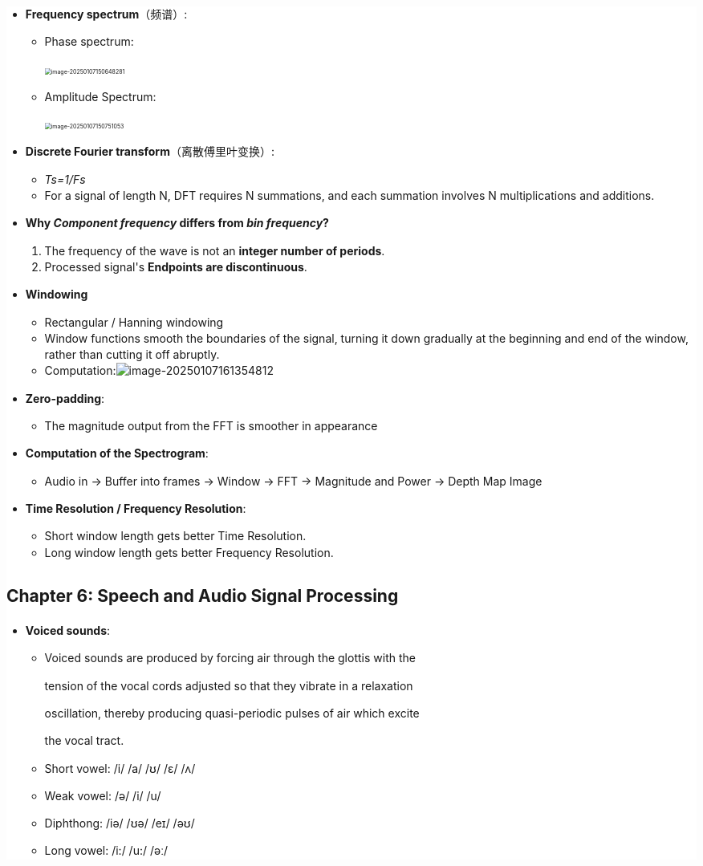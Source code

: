 - **Frequency spectrum**（频谱）:

  - Phase spectrum:

    <img src="C:\Users\Crazbeans\Desktop\HappyThing\音频处理\image-20250107150648281.png" alt="image-20250107150648281" style="zoom:50%;" />

  - Amplitude Spectrum:

    <img src="C:\Users\Crazbeans\Desktop\HappyThing\音频处理\image-20250107150751053.png" alt="image-20250107150751053" style="zoom:50%;" />

- **Discrete Fourier transform**（离散傅里叶变换）:

  - *Ts=1/Fs*
  - For a signal of length N, DFT requires N summations, and each summation involves N multiplications and additions.

- **Why *Component frequency* differs from *bin frequency*?**

  1. The frequency of the wave is not an **integer number of periods**.
  2. Processed signal's **Endpoints are discontinuous**.

- **Windowing**

  - Rectangular / Hanning windowing
  - Window functions smooth the boundaries of the signal, turning it down gradually at the beginning and end of the window, rather than cutting it off abruptly.
  - Computation:![image-20250107161354812](C:\Users\Crazbeans\Desktop\HappyThing\音频处理\image-20250107161354812.png)


- **Zero-padding**:
  - The magnitude output from the FFT is smoother in appearance
- **Computation of the Spectrogram**:
  - Audio in  ->  Buffer into frames  ->  Window  ->  FFT  ->  Magnitude and Power  ->  Depth Map Image
- **Time Resolution / Frequency Resolution**:
  - Short window length gets better Time Resolution.
  - Long window length gets better Frequency Resolution.

## Chapter 6: Speech and Audio Signal Processing

- **Voiced sounds**:

  - Voiced sounds are produced by forcing air through the glottis with the

    tension of the vocal cords adjusted so that they vibrate in a relaxation

    oscillation, thereby producing quasi-periodic pulses of air which excite

    the vocal tract.

  - Short vowel: /i/ /a/ /ʊ/ /ɛ/ /ʌ/

  - Weak vowel: /ə/ /i/ /u/

  - Diphthong: /iə/ /ʊə/ /eɪ/ /əʊ/

  - Long vowel: /i:/ /u:/ /əː/
